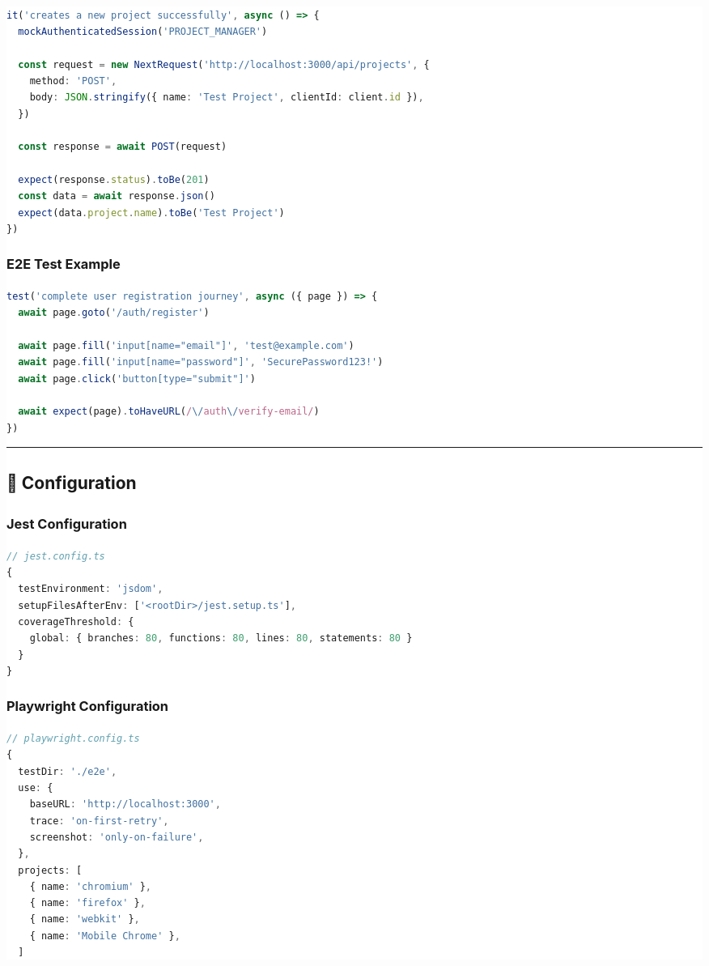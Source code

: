 ```typescript
it('creates a new project successfully', async () => {
  mockAuthenticatedSession('PROJECT_MANAGER')
  
  const request = new NextRequest('http://localhost:3000/api/projects', {
    method: 'POST',
    body: JSON.stringify({ name: 'Test Project', clientId: client.id }),
  })
  
  const response = await POST(request)
  
  expect(response.status).toBe(201)
  const data = await response.json()
  expect(data.project.name).toBe('Test Project')
})
```

### E2E Test Example

```typescript
test('complete user registration journey', async ({ page }) => {
  await page.goto('/auth/register')
  
  await page.fill('input[name="email"]', 'test@example.com')
  await page.fill('input[name="password"]', 'SecurePassword123!')
  await page.click('button[type="submit"]')
  
  await expect(page).toHaveURL(/\/auth\/verify-email/)
})
```

---

## 🔧 Configuration

### Jest Configuration

```typescript
// jest.config.ts
{
  testEnvironment: 'jsdom',
  setupFilesAfterEnv: ['<rootDir>/jest.setup.ts'],
  coverageThreshold: {
    global: { branches: 80, functions: 80, lines: 80, statements: 80 }
  }
}
```

### Playwright Configuration

```typescript
// playwright.config.ts
{
  testDir: './e2e',
  use: {
    baseURL: 'http://localhost:3000',
    trace: 'on-first-retry',
    screenshot: 'only-on-failure',
  },
  projects: [
    { name: 'chromium' },
    { name: 'firefox' },
    { name: 'webkit' },
    { name: 'Mobile Chrome' },
  ]
```
